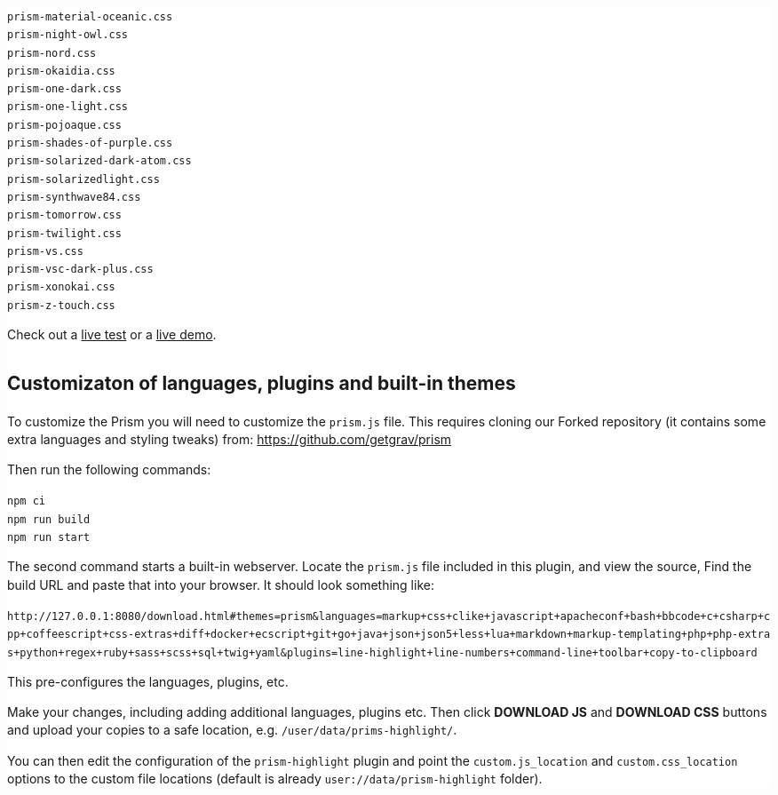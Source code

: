 ```
prism-material-oceanic.css
prism-night-owl.css
prism-nord.css
prism-okaidia.css
prism-one-dark.css
prism-one-light.css
prism-pojoaque.css
prism-shades-of-purple.css
prism-solarized-dark-atom.css
prism-solarizedlight.css
prism-synthwave84.css
prism-tomorrow.css
prism-twilight.css
prism-vs.css
prism-vsc-dark-plus.css
prism-xonokai.css
prism-z-touch.css
```

Check out a [live test](http://prismjs.com/test.html) or a [live demo](http://prismjs.com/index.html#examples).

## Customizaton of languages, plugins and built-in themes

To customize the Prism you will need to customize the `prism.js` file.  This requires cloning our Forked repository (it contains some extra languages and styling tweaks) from: https://github.com/getgrav/prism

Then run the following commands:

```shell
npm ci
npm run build
npm run start
```

The second command starts a built-in webserver.  Locate the `prism.js` file included in this plugin, and view the source, Find the build URL and paste that into your browser.  It should look something like:

```
http://127.0.0.1:8080/download.html#themes=prism&languages=markup+css+clike+javascript+apacheconf+bash+bbcode+c+csharp+cpp+coffeescript+css-extras+diff+docker+ecscript+git+go+java+json+json5+less+lua+markdown+markup-templating+php+php-extras+python+regex+ruby+sass+scss+sql+twig+yaml&plugins=line-highlight+line-numbers+command-line+toolbar+copy-to-clipboard
```

This pre-configures the languages, plugins, etc. 

Make your changes, including adding additional languages, plugins etc.  Then click **DOWNLOAD JS** and **DOWNLOAD CSS** buttons and upload your copies to a safe location, e.g. `/user/data/prims-highlight/`.

You can then edit the configuration of the `prism-highlight` plugin and point the `custom.js_location` and `custom.css_location` options to the custom file locations (default is already `user://data/prism-highlight` folder).
